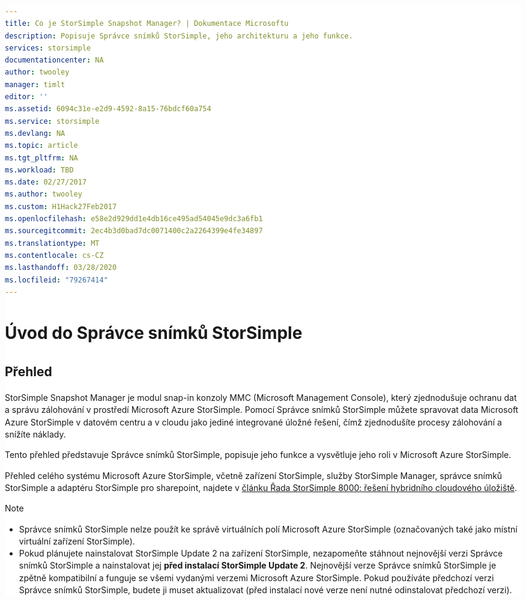 ```yaml
---
title: Co je StorSimple Snapshot Manager? | Dokumentace Microsoftu
description: Popisuje Správce snímků StorSimple, jeho architekturu a jeho funkce.
services: storsimple
documentationcenter: NA
author: twooley
manager: timlt
editor: ''
ms.assetid: 6094c31e-e2d9-4592-8a15-76bdcf60a754
ms.service: storsimple
ms.devlang: NA
ms.topic: article
ms.tgt_pltfrm: NA
ms.workload: TBD
ms.date: 02/27/2017
ms.author: twooley
ms.custom: H1Hack27Feb2017
ms.openlocfilehash: e58e2d929dd1e4db16ce495ad54045e9dc3a6fb1
ms.sourcegitcommit: 2ec4b3d0bad7dc0071400c2a2264399e4fe34897
ms.translationtype: MT
ms.contentlocale: cs-CZ
ms.lasthandoff: 03/28/2020
ms.locfileid: "79267414"
---
```

# <a name="an-introduction-to-storsimple-snapshot-manager"></a>Úvod do Správce snímků StorSimple

## <a name="overview"></a>Přehled
StorSimple Snapshot Manager je modul snap-in konzoly MMC (Microsoft Management Console), který zjednodušuje ochranu dat a správu zálohování v prostředí Microsoft Azure StorSimple. Pomocí Správce snímků StorSimple můžete spravovat data Microsoft Azure StorSimple v datovém centru a v cloudu jako jediné integrované úložné řešení, čímž zjednodušíte procesy zálohování a snížíte náklady.

Tento přehled představuje Správce snímků StorSimple, popisuje jeho funkce a vysvětluje jeho roli v Microsoft Azure StorSimple. 

Přehled celého systému Microsoft Azure StorSimple, včetně zařízení StorSimple, služby StorSimple Manager, správce snímků StorSimple a adaptéru StorSimple pro sharepoint, najdete v [článku Řada StorSimple 8000: řešení hybridního cloudového úložiště](storsimple-overview.md). 

> [!NOTE]
> * Správce snímků StorSimple nelze použít ke správě virtuálních polí Microsoft Azure StorSimple (označovaných také jako místní virtuální zařízení StorSimple).
> * Pokud plánujete nainstalovat StorSimple Update 2 na zařízení StorSimple, nezapomeňte stáhnout nejnovější verzi Správce snímků StorSimple a nainstalovat jej **před instalací StorSimple Update 2**. Nejnovější verze Správce snímků StorSimple je zpětně kompatibilní a funguje se všemi vydanými verzemi Microsoft Azure StorSimple. Pokud používáte předchozí verzi Správce snímků StorSimple, budete ji muset aktualizovat (před instalací nové verze není nutné odinstalovat předchozí verzi).
> 
> 
